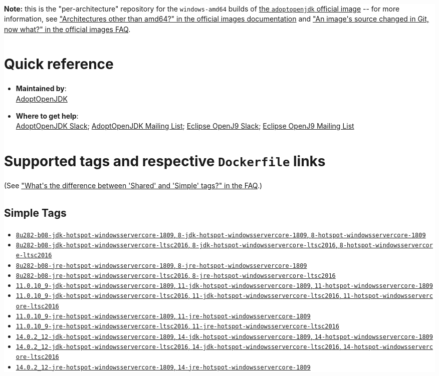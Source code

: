 

**Note:** this is the "per-architecture" repository for the `windows-amd64` builds of [the `adoptopenjdk` official image](https://hub.docker.com/_/adoptopenjdk) -- for more information, see ["Architectures other than amd64?" in the official images documentation](https://github.com/docker-library/official-images#architectures-other-than-amd64) and ["An image's source changed in Git, now what?" in the official images FAQ](https://github.com/docker-library/faq#an-images-source-changed-in-git-now-what).

# Quick reference

-	**Maintained by**:  
	[AdoptOpenJDK](https://github.com/AdoptOpenJDK/openjdk-docker)

-	**Where to get help**:  
	[AdoptOpenJDK Slack](https://adoptopenjdk.net/slack.html); [AdoptOpenJDK Mailing List](https://mail.openjdk.java.net/mailman/listinfo/adoption-discuss); [Eclipse OpenJ9 Slack](https://www.eclipse.org/openj9/oj9_joinslack.html); [Eclipse OpenJ9 Mailing List](https://dev.eclipse.org/mailman/listinfo/openj9-dev)

# Supported tags and respective `Dockerfile` links

(See ["What's the difference between 'Shared' and 'Simple' tags?" in the FAQ](https://github.com/docker-library/faq#whats-the-difference-between-shared-and-simple-tags).)

## Simple Tags

-	[`8u282-b08-jdk-hotspot-windowsservercore-1809`, `8-jdk-hotspot-windowsservercore-1809`, `8-hotspot-windowsservercore-1809`](https://github.com/AdoptOpenJDK/openjdk-docker/blob/a1f43408ff2770a36d3e9b8e23ba7c03ab26c33c/8/jdk/windows/windowsservercore-1809/Dockerfile.hotspot.releases.full)
-	[`8u282-b08-jdk-hotspot-windowsservercore-ltsc2016`, `8-jdk-hotspot-windowsservercore-ltsc2016`, `8-hotspot-windowsservercore-ltsc2016`](https://github.com/AdoptOpenJDK/openjdk-docker/blob/a1f43408ff2770a36d3e9b8e23ba7c03ab26c33c/8/jdk/windows/windowsservercore-ltsc2016/Dockerfile.hotspot.releases.full)
-	[`8u282-b08-jre-hotspot-windowsservercore-1809`, `8-jre-hotspot-windowsservercore-1809`](https://github.com/AdoptOpenJDK/openjdk-docker/blob/a1f43408ff2770a36d3e9b8e23ba7c03ab26c33c/8/jre/windows/windowsservercore-1809/Dockerfile.hotspot.releases.full)
-	[`8u282-b08-jre-hotspot-windowsservercore-ltsc2016`, `8-jre-hotspot-windowsservercore-ltsc2016`](https://github.com/AdoptOpenJDK/openjdk-docker/blob/a1f43408ff2770a36d3e9b8e23ba7c03ab26c33c/8/jre/windows/windowsservercore-ltsc2016/Dockerfile.hotspot.releases.full)
-	[`11.0.10_9-jdk-hotspot-windowsservercore-1809`, `11-jdk-hotspot-windowsservercore-1809`, `11-hotspot-windowsservercore-1809`](https://github.com/AdoptOpenJDK/openjdk-docker/blob/a1f43408ff2770a36d3e9b8e23ba7c03ab26c33c/11/jdk/windows/windowsservercore-1809/Dockerfile.hotspot.releases.full)
-	[`11.0.10_9-jdk-hotspot-windowsservercore-ltsc2016`, `11-jdk-hotspot-windowsservercore-ltsc2016`, `11-hotspot-windowsservercore-ltsc2016`](https://github.com/AdoptOpenJDK/openjdk-docker/blob/a1f43408ff2770a36d3e9b8e23ba7c03ab26c33c/11/jdk/windows/windowsservercore-ltsc2016/Dockerfile.hotspot.releases.full)
-	[`11.0.10_9-jre-hotspot-windowsservercore-1809`, `11-jre-hotspot-windowsservercore-1809`](https://github.com/AdoptOpenJDK/openjdk-docker/blob/a1f43408ff2770a36d3e9b8e23ba7c03ab26c33c/11/jre/windows/windowsservercore-1809/Dockerfile.hotspot.releases.full)
-	[`11.0.10_9-jre-hotspot-windowsservercore-ltsc2016`, `11-jre-hotspot-windowsservercore-ltsc2016`](https://github.com/AdoptOpenJDK/openjdk-docker/blob/a1f43408ff2770a36d3e9b8e23ba7c03ab26c33c/11/jre/windows/windowsservercore-ltsc2016/Dockerfile.hotspot.releases.full)
-	[`14.0.2_12-jdk-hotspot-windowsservercore-1809`, `14-jdk-hotspot-windowsservercore-1809`, `14-hotspot-windowsservercore-1809`](https://github.com/AdoptOpenJDK/openjdk-docker/blob/a1f43408ff2770a36d3e9b8e23ba7c03ab26c33c/14/jdk/windows/windowsservercore-1809/Dockerfile.hotspot.releases.full)
-	[`14.0.2_12-jdk-hotspot-windowsservercore-ltsc2016`, `14-jdk-hotspot-windowsservercore-ltsc2016`, `14-hotspot-windowsservercore-ltsc2016`](https://github.com/AdoptOpenJDK/openjdk-docker/blob/a1f43408ff2770a36d3e9b8e23ba7c03ab26c33c/14/jdk/windows/windowsservercore-ltsc2016/Dockerfile.hotspot.releases.full)
-	[`14.0.2_12-jre-hotspot-windowsservercore-1809`, `14-jre-hotspot-windowsservercore-1809`](https://github.com/AdoptOpenJDK/openjdk-docker/blob/a1f43408ff2770a36d3e9b8e23ba7c03ab26c33c/14/jre/windows/windowsservercore-1809/Dockerfile.hotspot.releases.full)